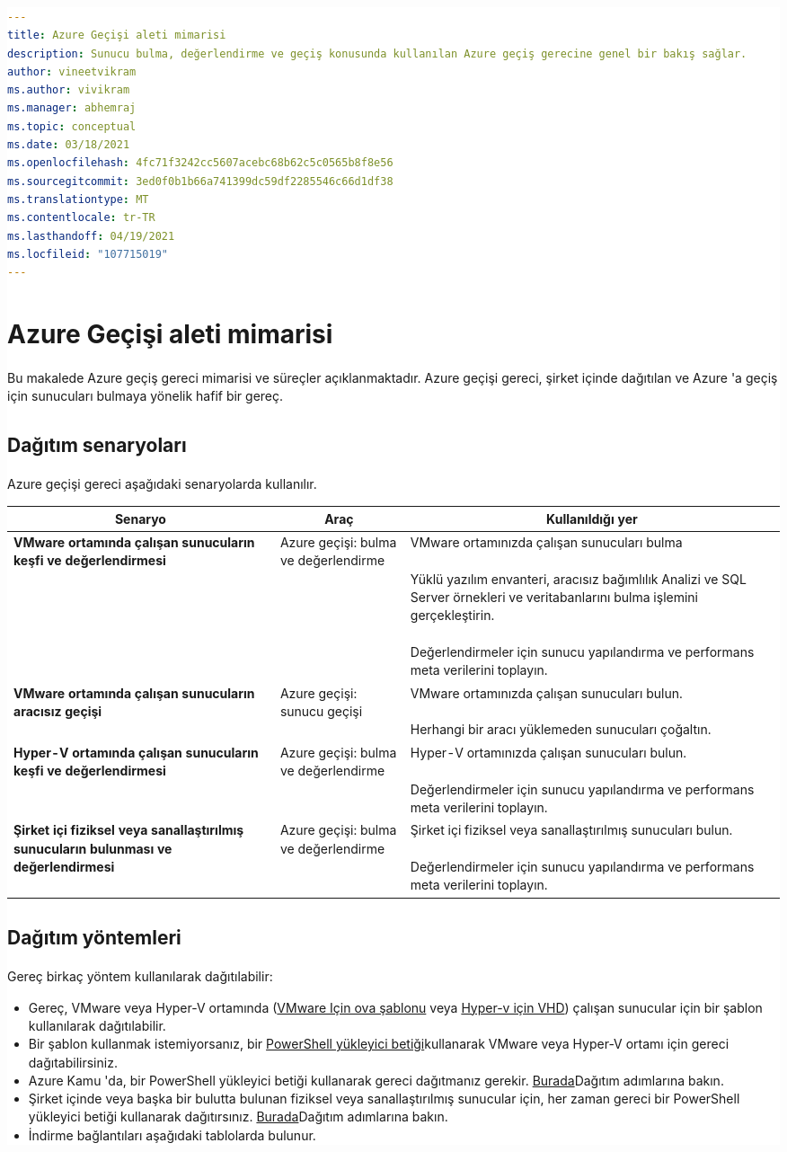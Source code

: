 ```yaml
---
title: Azure Geçişi aleti mimarisi
description: Sunucu bulma, değerlendirme ve geçiş konusunda kullanılan Azure geçiş gerecine genel bir bakış sağlar.
author: vineetvikram
ms.author: vivikram
ms.manager: abhemraj
ms.topic: conceptual
ms.date: 03/18/2021
ms.openlocfilehash: 4fc71f3242cc5607acebc68b62c5c0565b8f8e56
ms.sourcegitcommit: 3ed0f0b1b66a741399dc59df2285546c66d1df38
ms.translationtype: MT
ms.contentlocale: tr-TR
ms.lasthandoff: 04/19/2021
ms.locfileid: "107715019"
---
```

# <a name="azure-migrate-appliance-architecture"></a>Azure Geçişi aleti mimarisi

Bu makalede Azure geçiş gereci mimarisi ve süreçler açıklanmaktadır. Azure geçişi gereci, şirket içinde dağıtılan ve Azure 'a geçiş için sunucuları bulmaya yönelik hafif bir gereç.

## <a name="deployment-scenarios"></a>Dağıtım senaryoları

Azure geçişi gereci aşağıdaki senaryolarda kullanılır.

**Senaryo** | **Araç** | **Kullanıldığı yer**
--- | --- | ---
**VMware ortamında çalışan sunucuların keşfi ve değerlendirmesi** | Azure geçişi: bulma ve değerlendirme | VMware ortamınızda çalışan sunucuları bulma<br/><br/> Yüklü yazılım envanteri, aracısız bağımlılık Analizi ve SQL Server örnekleri ve veritabanlarını bulma işlemini gerçekleştirin.<br/><br/> Değerlendirmeler için sunucu yapılandırma ve performans meta verilerini toplayın.
**VMware ortamında çalışan sunucuların aracısız geçişi** | Azure geçişi: sunucu geçişi | VMware ortamınızda çalışan sunucuları bulun.<br/><br/> Herhangi bir aracı yüklemeden sunucuları çoğaltın.
**Hyper-V ortamında çalışan sunucuların keşfi ve değerlendirmesi** | Azure geçişi: bulma ve değerlendirme | Hyper-V ortamınızda çalışan sunucuları bulun.<br/><br/> Değerlendirmeler için sunucu yapılandırma ve performans meta verilerini toplayın.
**Şirket içi fiziksel veya sanallaştırılmış sunucuların bulunması ve değerlendirmesi** |  Azure geçişi: bulma ve değerlendirme |  Şirket içi fiziksel veya sanallaştırılmış sunucuları bulun.<br/><br/> Değerlendirmeler için sunucu yapılandırma ve performans meta verilerini toplayın.

## <a name="deployment-methods"></a>Dağıtım yöntemleri

Gereç birkaç yöntem kullanılarak dağıtılabilir:

- Gereç, VMware veya Hyper-V ortamında ([VMware Için ova şablonu](how-to-set-up-appliance-vmware.md) veya [Hyper-v için VHD](how-to-set-up-appliance-hyper-v.md)) çalışan sunucular için bir şablon kullanılarak dağıtılabilir.
- Bir şablon kullanmak istemiyorsanız, bir [PowerShell yükleyici betiği](deploy-appliance-script.md)kullanarak VMware veya Hyper-V ortamı için gereci dağıtabilirsiniz.
- Azure Kamu 'da, bir PowerShell yükleyici betiği kullanarak gereci dağıtmanız gerekir. [Burada](deploy-appliance-script-government.md)Dağıtım adımlarına bakın.
- Şirket içinde veya başka bir bulutta bulunan fiziksel veya sanallaştırılmış sunucular için, her zaman gereci bir PowerShell yükleyici betiği kullanarak dağıtırsınız. [Burada](how-to-set-up-appliance-physical.md)Dağıtım adımlarına bakın.
- İndirme bağlantıları aşağıdaki tablolarda bulunur.
